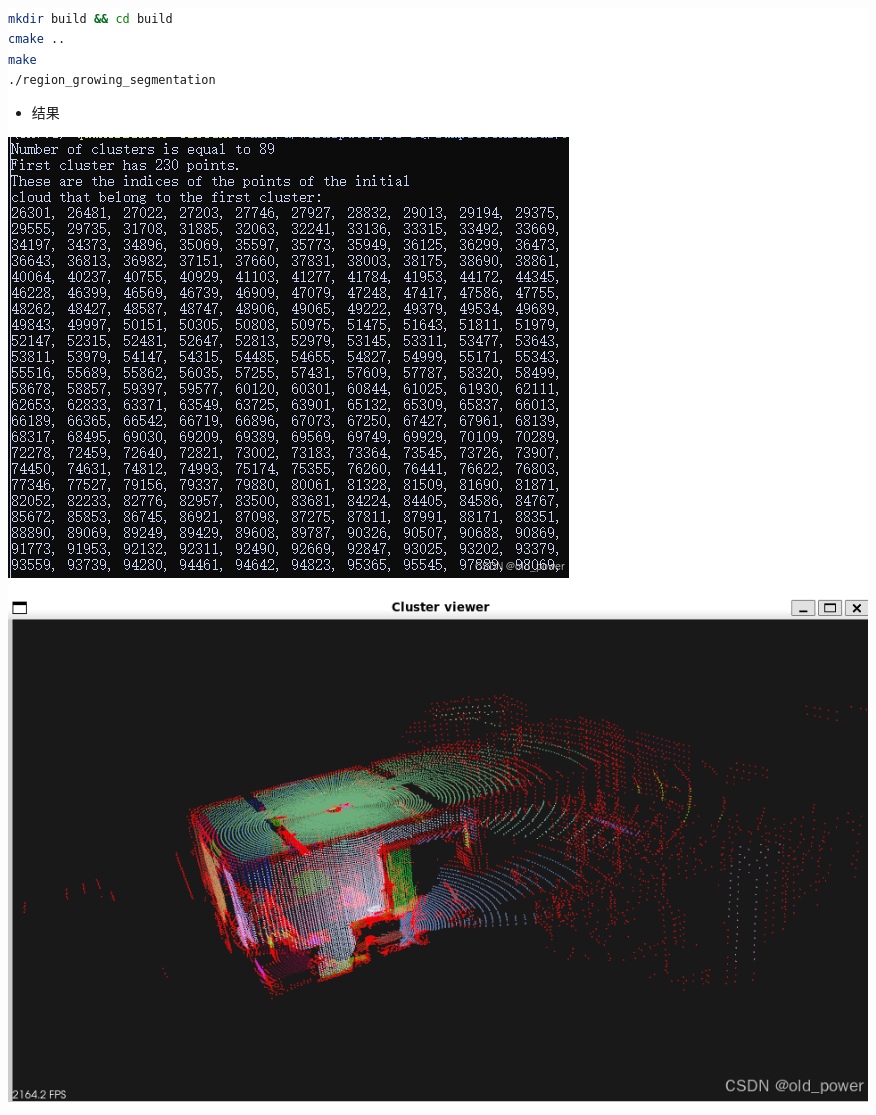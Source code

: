 
```bash
mkdir build && cd build
cmake ..
make
./region_growing_segmentation
```
 - 结果


![在这里插入图片描述](access/005.png)

![在这里插入图片描述](access/006.png)
